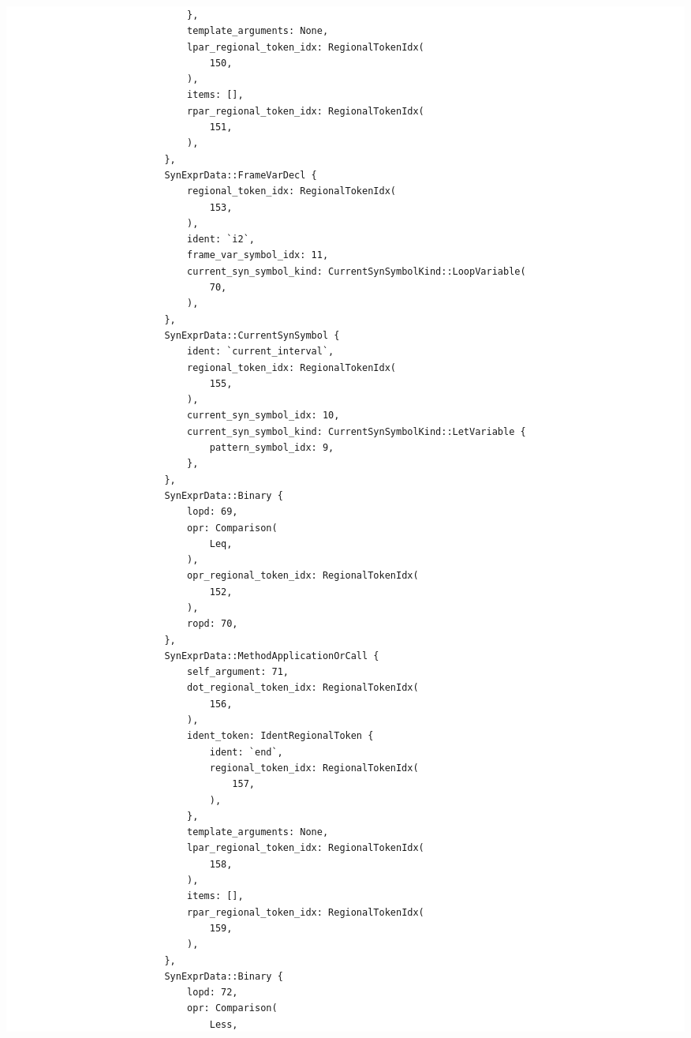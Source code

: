                                     },
                                    template_arguments: None,
                                    lpar_regional_token_idx: RegionalTokenIdx(
                                        150,
                                    ),
                                    items: [],
                                    rpar_regional_token_idx: RegionalTokenIdx(
                                        151,
                                    ),
                                },
                                SynExprData::FrameVarDecl {
                                    regional_token_idx: RegionalTokenIdx(
                                        153,
                                    ),
                                    ident: `i2`,
                                    frame_var_symbol_idx: 11,
                                    current_syn_symbol_kind: CurrentSynSymbolKind::LoopVariable(
                                        70,
                                    ),
                                },
                                SynExprData::CurrentSynSymbol {
                                    ident: `current_interval`,
                                    regional_token_idx: RegionalTokenIdx(
                                        155,
                                    ),
                                    current_syn_symbol_idx: 10,
                                    current_syn_symbol_kind: CurrentSynSymbolKind::LetVariable {
                                        pattern_symbol_idx: 9,
                                    },
                                },
                                SynExprData::Binary {
                                    lopd: 69,
                                    opr: Comparison(
                                        Leq,
                                    ),
                                    opr_regional_token_idx: RegionalTokenIdx(
                                        152,
                                    ),
                                    ropd: 70,
                                },
                                SynExprData::MethodApplicationOrCall {
                                    self_argument: 71,
                                    dot_regional_token_idx: RegionalTokenIdx(
                                        156,
                                    ),
                                    ident_token: IdentRegionalToken {
                                        ident: `end`,
                                        regional_token_idx: RegionalTokenIdx(
                                            157,
                                        ),
                                    },
                                    template_arguments: None,
                                    lpar_regional_token_idx: RegionalTokenIdx(
                                        158,
                                    ),
                                    items: [],
                                    rpar_regional_token_idx: RegionalTokenIdx(
                                        159,
                                    ),
                                },
                                SynExprData::Binary {
                                    lopd: 72,
                                    opr: Comparison(
                                        Less,